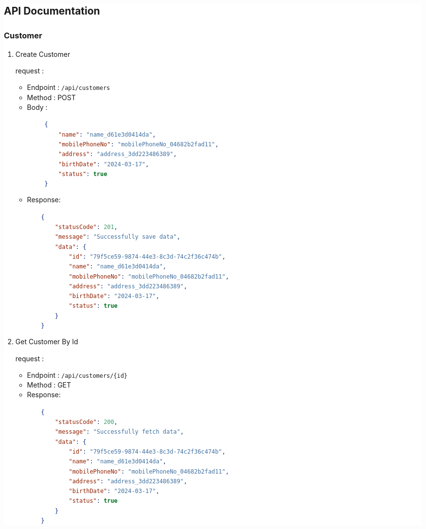 ## API Documentation

### Customer
1. Create Customer 

    request :
   - Endpoint : ```/api/customers```
   - Method : POST
   - Body :
     ```json
          {
              "name": "name_d61e3d0414da",
              "mobilePhoneNo": "mobilePhoneNo_04682b2fad11",
              "address": "address_3dd223486389",
              "birthDate": "2024-03-17",
              "status": true
          }
        ```
   - Response:
      ```json
          {
              "statusCode": 201,
              "message": "Successfully save data",
              "data": {
                  "id": "79f5ce59-9874-44e3-8c3d-74c2f36c474b",
                  "name": "name_d61e3d0414da",
                  "mobilePhoneNo": "mobilePhoneNo_04682b2fad11",
                  "address": "address_3dd223486389",
                  "birthDate": "2024-03-17",
                  "status": true
              }
          }
      ```
     
2. Get Customer By Id
   
    request :
    - Endpoint : ```/api/customers/{id}```
    - Method : GET
    - Response:
       ```json
           {
               "statusCode": 200,
               "message": "Successfully fetch data",
               "data": {
                   "id": "79f5ce59-9874-44e3-8c3d-74c2f36c474b",
                   "name": "name_d61e3d0414da",
                   "mobilePhoneNo": "mobilePhoneNo_04682b2fad11",
                   "address": "address_3dd223486389",
                   "birthDate": "2024-03-17",
                   "status": true
               }
           }
       ```
      